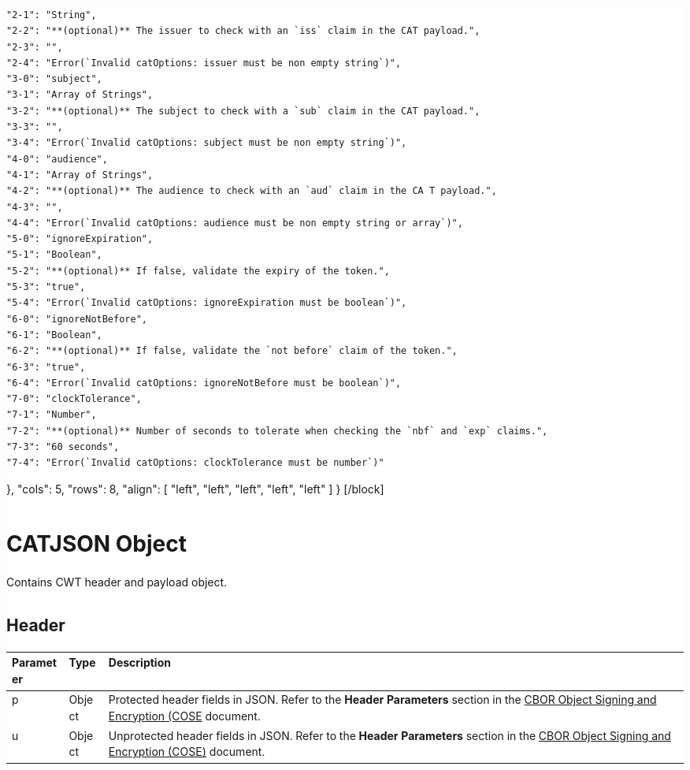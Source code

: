     "2-1": "String",
    "2-2": "**(optional)** The issuer to check with an `iss` claim in the CAT payload.",
    "2-3": "",
    "2-4": "Error(`Invalid catOptions: issuer must be non empty string`)",
    "3-0": "subject",
    "3-1": "Array of Strings",
    "3-2": "**(optional)** The subject to check with a `sub` claim in the CAT payload.",
    "3-3": "",
    "3-4": "Error(`Invalid catOptions: subject must be non empty string`)",
    "4-0": "audience",
    "4-1": "Array of Strings",
    "4-2": "**(optional)** The audience to check with an `aud` claim in the CA T payload.",
    "4-3": "",
    "4-4": "Error(`Invalid catOptions: audience must be non empty string or array`)",
    "5-0": "ignoreExpiration",
    "5-1": "Boolean",
    "5-2": "**(optional)** If false, validate the expiry of the token.",
    "5-3": "true",
    "5-4": "Error(`Invalid catOptions: ignoreExpiration must be boolean`)",
    "6-0": "ignoreNotBefore",
    "6-1": "Boolean",
    "6-2": "**(optional)** If false, validate the `not before` claim of the token.",
    "6-3": "true",
    "6-4": "Error(`Invalid catOptions: ignoreNotBefore must be boolean`)",
    "7-0": "clockTolerance",
    "7-1": "Number",
    "7-2": "**(optional)** Number of seconds to tolerate when checking the `nbf` and `exp` claims.",
    "7-3": "60 seconds",
    "7-4": "Error(`Invalid catOptions: clockTolerance must be number`)"
  },
  "cols": 5,
  "rows": 8,
  "align": [
    "left",
    "left",
    "left",
    "left",
    "left"
  ]
}
[/block]


# CATJSON Object

Contains CWT header and payload object.

## Header

| Parameter | Type   | Description                                                                                                                                                                            |
| :-------- | :----- | :------------------------------------------------------------------------------------------------------------------------------------------------------------------------------------- |
| p         | Object | Protected header fields in JSON.  Refer to the **Header Parameters** section in the  [CBOR Object Signing and Encryption (COSE](https://datatracker.ietf.org/doc/rfc8152) document.    |
| u         | Object | Unprotected header fields in JSON.  Refer to the **Header Parameters** section in the  [CBOR Object Signing and Encryption (COSE)](https://datatracker.ietf.org/doc/rfc8152) document. |
